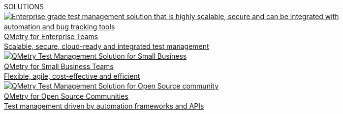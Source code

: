 </div></div></div><div style=" float:left;  position:relative; " class="suppa_menu suppa_menu_html suppa_menu_2" ><a class="menu-item menu-item-type-custom menu-item-object-custom suppa_top_level_link suppa_menu_position_left   suppa_top_links_has_arrow "  href="#" ><span class="suppa_item_title">SOLUTIONS</span><span class="era_suppa_arrow_box ctf_suppa_fa_box_top_arrow"><span aria-hidden="true" class="suppa-caret-down"></span></span></a><div class="suppa_submenu suppa_submenu_html"  style="width:700px;  right:0px;"  ><div  class="square product_nav products solution_menu">
  <div class="col-lg-6 col-md-6 col-sm-6  " >
    <div class="pronav_height">
    <div class="row p_l_15 ">
      <div class="gap30"></div>
    <div class="col-lg-12 col-md-12 col-sm-12 m-b-10 " >
      <div class="productunit">
        <a href="https://www.qmetry.com/enterprise_teams/">
        <div class="col-lg-3 col-md-3 col-sm-3 clear-both "><div class="row"> <img src="https://www.qmetry.com/wp-content/themes/bootstrap-basic/img/enterprise.svg" title="QMetry Test Management Solution for Enterprises" alt="Enterprise grade test management solution that is highly scalable, secure and can be integrated with automation and bug tracking tools"> </div> </div>
        <div class="col-lg-9 col-md-9 col-sm-9">
          <div class="row">
            <div class="title">QMetry for Enterprise Teams </div>
            <div class="sub_title"> Scalable, secure, cloud-ready and integrated test management  </div>
          </div>
        </div>
        <div class="clear"></div>
      </a>
      </div>
      <div class="productunit">
        <a href="https://www.qmetry.com/smallbusiness_teams/">
        <div class="col-lg-3 col-md-3 col-sm-3 clear-both "> <div class="row"> <img src="https://www.qmetry.com/wp-content/themes/bootstrap-basic/img/small_business.svg" alt="QMetry Test Management Solution for Small Business" title="Flexible, efficient and cost effective test management and test analytics solution for agile small business teams"></div> </div>
        <div class="col-lg-9 col-md-9 col-sm-9">
          <div class="row">
            <div class="title">QMetry for Small Business Teams </div>
            <div class="sub_title">Flexible, agile, cost-effective and efficient 
</div>
          </div>
        </div>
          <div class="clear"></div>
        </a>
      </div>
      <div class="productunit">
        <a href="https://www.qmetry.com/opensources_communities/">
      <div class="col-lg-3 col-md-3 col-sm-3 clear-both ">   <div class="row"><img src="https://www.qmetry.com/wp-content/themes/bootstrap-basic/img/open_source.svg" alt="QMetry Test Management Solution for Open Source community" title="Open source, compatable and holistic test management tool driven by automation frameworks and APIs"> </div></div>
      <div class="col-lg-9 col-md-9 col-sm-9">
          <div class="row">
          <div class="title">QMetry for Open Source Communities </div>
          <div class="sub_title">Test management driven by automation frameworks and APIs  </div>
        </div>
      </div>
      <div class="clear"></div>
    </a>
    </div>
  
  </div>
  </div>
</div>
<div class="clear"></div>
  </div>
